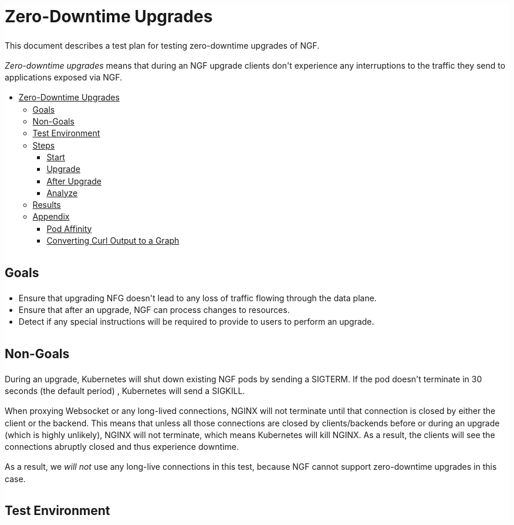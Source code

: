 # Zero-Downtime Upgrades

This document describes a test plan for testing zero-downtime upgrades of NGF.

*Zero-downtime upgrades* means that during an NGF upgrade clients don't experience any
interruptions to the traffic they send to applications exposed via NGF.



* [Zero-Downtime Upgrades](#zero-downtime-upgrades)
    * [Goals](#goals)
    * [Non-Goals](#non-goals)
    * [Test Environment](#test-environment)
    * [Steps](#steps)
        * [Start](#start)
        * [Upgrade](#upgrade)
        * [After Upgrade](#after-upgrade)
        * [Analyze](#analyze)
    * [Results](#results)
    * [Appendix](#appendix)
        * [Pod Affinity](#pod-affinity)
        * [Converting Curl Output to a Graph](#converting-curl-output-to-a-graph)



## Goals

- Ensure that upgrading NFG doesn't lead to any loss of traffic flowing through the data plane.
- Ensure that after an upgrade, NGF can process changes to resources.
- Detect if any special instructions will be required to provide to users to perform
  an upgrade.

## Non-Goals

During an upgrade, Kubernetes will shut down existing NGF pods by sending a SIGTERM. If the pod doesn't terminate in 30
seconds (the default period) , Kubernetes will send a SIGKILL.

When proxying Websocket or any long-lived connections, NGINX will not terminate until
that connection is closed by either the client or the backend. This means that unless all those connections are closed
by clients/backends before or during an upgrade (which is highly unlikely), NGINX will not terminate, which means
Kubernetes will kill NGINX. As a result, the clients will see the connections abruptly closed and thus experience
downtime.

As a result, we *will not* use any long-live connections in this test, because NGF cannot support zero-downtime upgrades
in this case.

## Test Environment
